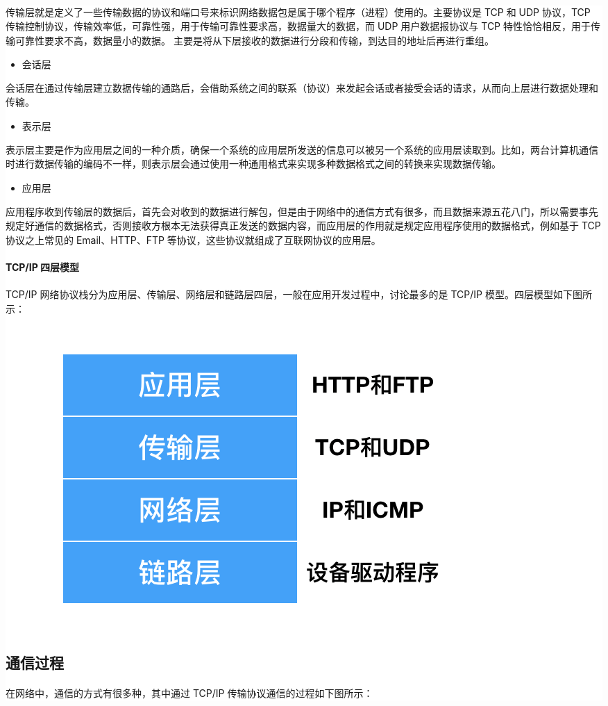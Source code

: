 传输层就是定义了一些传输数据的协议和端口号来标识网络数据包是属于哪个程序（进程）使用的。主要协议是 TCP 和 UDP 协议，TCP 传输控制协议，传输效率低，可靠性强，用于传输可靠性要求高，数据量大的数据，而 UDP 用户数据报协议与 TCP 特性恰恰相反，用于传输可靠性要求不高，数据量小的数据。 主要是将从下层接收的数据进行分段和传输，到达目的地址后再进行重组。

- 会话层

会话层在通过传输层建立数据传输的通路后，会借助系统之间的联系（协议）来发起会话或者接受会话的请求，从而向上层进行数据处理和传输。

- 表示层

表示层主要是作为应用层之间的一种介质，确保一个系统的应用层所发送的信息可以被另一个系统的应用层读取到。比如，两台计算机通信时进行数据传输的编码不一样，则表示层会通过使用一种通用格式来实现多种数据格式之间的转换来实现数据传输。

- 应用层

应用程序收到传输层的数据后，首先会对收到的数据进行解包，但是由于网络中的通信方式有很多，而且数据来源五花八门，所以需要事先规定好通信的数据格式，否则接收方根本无法获得真正发送的数据内容，而应用层的作用就是规定应用程序使用的数据格式，例如基于 TCP 协议之上常见的 Email、HTTP、FTP 等协议，这些协议就组成了互联网协议的应用层。

#### TCP/IP 四层模型

TCP/IP 网络协议栈分为应用层、传输层、网络层和链路层四层，一般在应用开发过程中，讨论最多的是 TCP/IP 模型。四层模型如下图所示：

![8](./picture/tcp-ip.png)

## 通信过程

在网络中，通信的方式有很多种，其中通过 TCP/IP 传输协议通信的过程如下图所示：
